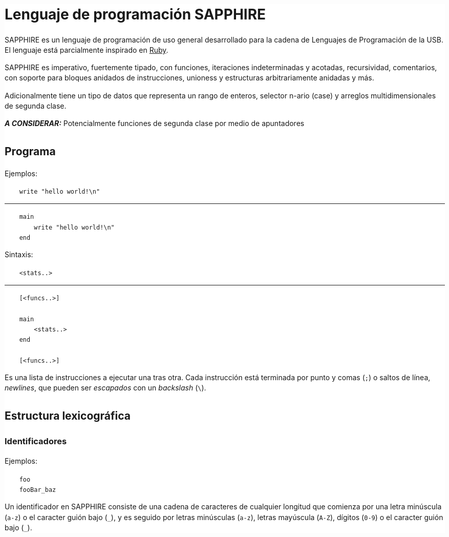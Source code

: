 Lenguaje de programación SAPPHIRE
=================================

SAPPHIRE es un lenguaje de programación de uso general desarrollado para la cadena de Lenguajes de Programación de la USB. El lenguaje está parcialmente inspirado en [Ruby](https://www.ruby-lang.org).

SAPPHIRE es imperativo, fuertemente tipado, con funciones, iteraciones indeterminadas y acotadas, recursividad, comentarios, con soporte para bloques anidados de instrucciones, unioness y estructuras arbitrariamente anidadas y más.

Adicionalmente tiene un tipo de datos que representa un rango de enteros, selector n-ario (case) y arreglos multidimensionales de segunda clase.

***A CONSIDERAR:***  Potencialmente funciones de segunda clase por medio de apuntadores


Programa
--------

Ejemplos:

        write "hello world!\n"

***

        main
            write "hello world!\n"
        end

Sintaxis:

        <stats..>

***

        [<funcs..>]

        main
            <stats..>
        end

        [<funcs..>]

Es una lista de instrucciones a ejecutar una tras otra. Cada instrucción está terminada por punto y comas (`;`) o saltos de línea, *newlines*, que pueden ser *escapados* con un *backslash* (`\`).

Estructura lexicográfica
------------------------

### Identificadores

Ejemplos:

        foo
        fooBar_baz

Un identificador en SAPPHIRE consiste de una cadena de caracteres de cualquier longitud que comienza por una letra minúscula (`a-z`) o el caracter guión bajo (`_`), y es seguido por letras minúsculas (`a-z`), letras mayúscula (`A-Z`), dígitos (`0-9`) o el caracter guión bajo (`_`).
